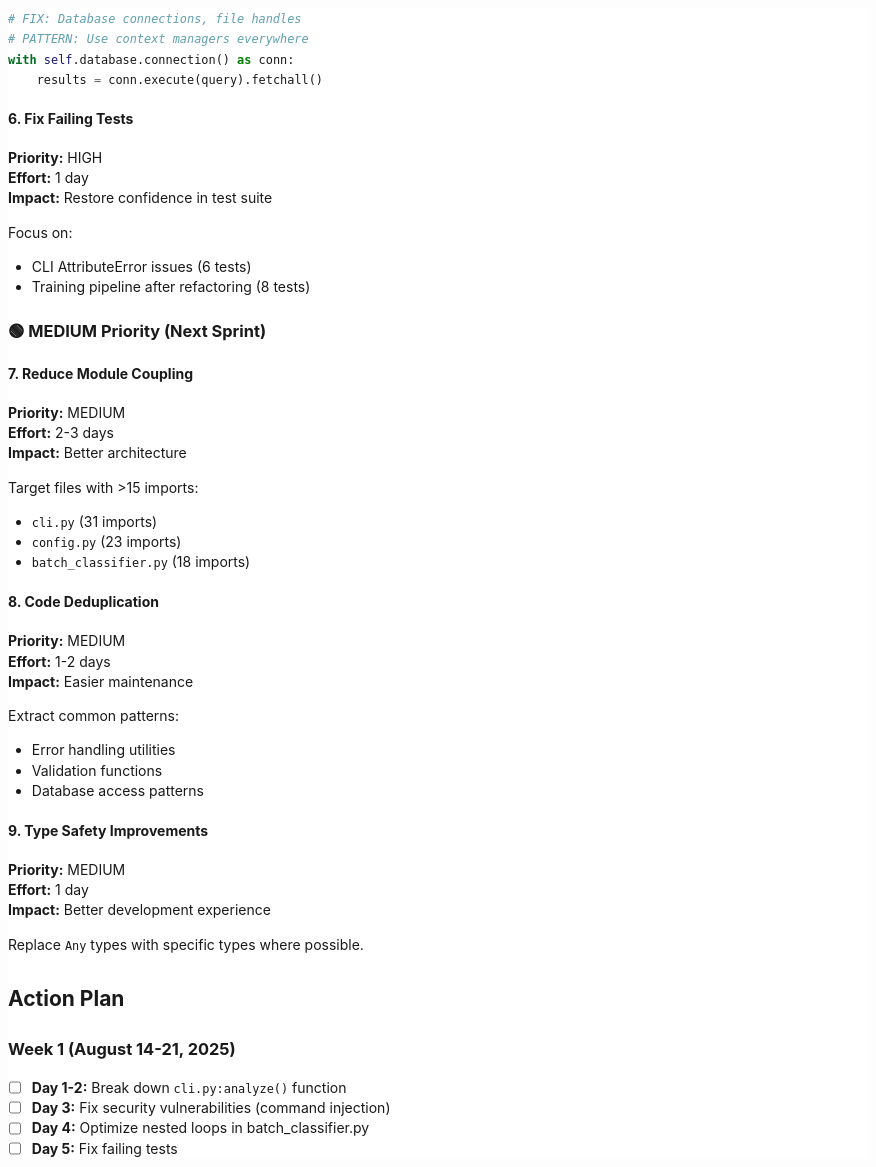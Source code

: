 ```python
# FIX: Database connections, file handles
# PATTERN: Use context managers everywhere
with self.database.connection() as conn:
    results = conn.execute(query).fetchall()
```

#### 6. Fix Failing Tests
**Priority:** HIGH  
**Effort:** 1 day  
**Impact:** Restore confidence in test suite

Focus on:
- CLI AttributeError issues (6 tests)
- Training pipeline after refactoring (8 tests)

### 🟢 **MEDIUM Priority (Next Sprint)**

#### 7. Reduce Module Coupling
**Priority:** MEDIUM  
**Effort:** 2-3 days  
**Impact:** Better architecture

Target files with >15 imports:
- `cli.py` (31 imports)
- `config.py` (23 imports)  
- `batch_classifier.py` (18 imports)

#### 8. Code Deduplication
**Priority:** MEDIUM  
**Effort:** 1-2 days  
**Impact:** Easier maintenance

Extract common patterns:
- Error handling utilities
- Validation functions
- Database access patterns

#### 9. Type Safety Improvements
**Priority:** MEDIUM  
**Effort:** 1 day  
**Impact:** Better development experience

Replace `Any` types with specific types where possible.

## Action Plan

### Week 1 (August 14-21, 2025)
- [ ] **Day 1-2:** Break down `cli.py:analyze()` function
- [ ] **Day 3:** Fix security vulnerabilities (command injection)
- [ ] **Day 4:** Optimize nested loops in batch_classifier.py
- [ ] **Day 5:** Fix failing tests
